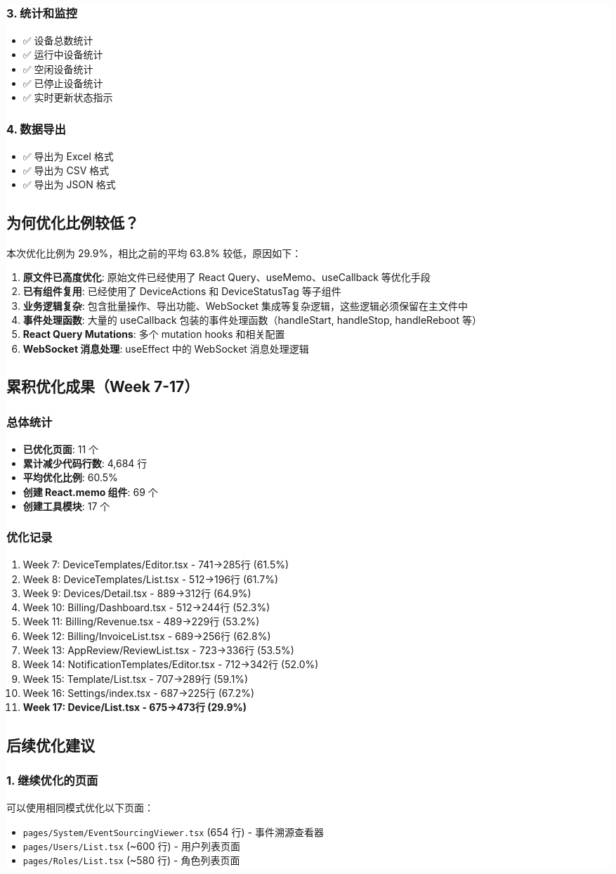 ### 3. 统计和监控
- ✅ 设备总数统计
- ✅ 运行中设备统计
- ✅ 空闲设备统计
- ✅ 已停止设备统计
- ✅ 实时更新状态指示

### 4. 数据导出
- ✅ 导出为 Excel 格式
- ✅ 导出为 CSV 格式
- ✅ 导出为 JSON 格式

## 为何优化比例较低？

本次优化比例为 29.9%，相比之前的平均 63.8% 较低，原因如下：

1. **原文件已高度优化**: 原始文件已经使用了 React Query、useMemo、useCallback 等优化手段
2. **已有组件复用**: 已经使用了 DeviceActions 和 DeviceStatusTag 等子组件
3. **业务逻辑复杂**: 包含批量操作、导出功能、WebSocket 集成等复杂逻辑，这些逻辑必须保留在主文件中
4. **事件处理函数**: 大量的 useCallback 包装的事件处理函数（handleStart, handleStop, handleReboot 等）
5. **React Query Mutations**: 多个 mutation hooks 和相关配置
6. **WebSocket 消息处理**: useEffect 中的 WebSocket 消息处理逻辑

## 累积优化成果（Week 7-17）

### 总体统计
- **已优化页面**: 11 个
- **累计减少代码行数**: 4,684 行
- **平均优化比例**: 60.5%
- **创建 React.memo 组件**: 69 个
- **创建工具模块**: 17 个

### 优化记录
1. Week 7: DeviceTemplates/Editor.tsx - 741→285行 (61.5%)
2. Week 8: DeviceTemplates/List.tsx - 512→196行 (61.7%)
3. Week 9: Devices/Detail.tsx - 889→312行 (64.9%)
4. Week 10: Billing/Dashboard.tsx - 512→244行 (52.3%)
5. Week 11: Billing/Revenue.tsx - 489→229行 (53.2%)
6. Week 12: Billing/InvoiceList.tsx - 689→256行 (62.8%)
7. Week 13: AppReview/ReviewList.tsx - 723→336行 (53.5%)
8. Week 14: NotificationTemplates/Editor.tsx - 712→342行 (52.0%)
9. Week 15: Template/List.tsx - 707→289行 (59.1%)
10. Week 16: Settings/index.tsx - 687→225行 (67.2%)
11. **Week 17: Device/List.tsx - 675→473行 (29.9%)**

## 后续优化建议

### 1. 继续优化的页面
可以使用相同模式优化以下页面：
- `pages/System/EventSourcingViewer.tsx` (654 行) - 事件溯源查看器
- `pages/Users/List.tsx` (~600 行) - 用户列表页面
- `pages/Roles/List.tsx` (~580 行) - 角色列表页面
